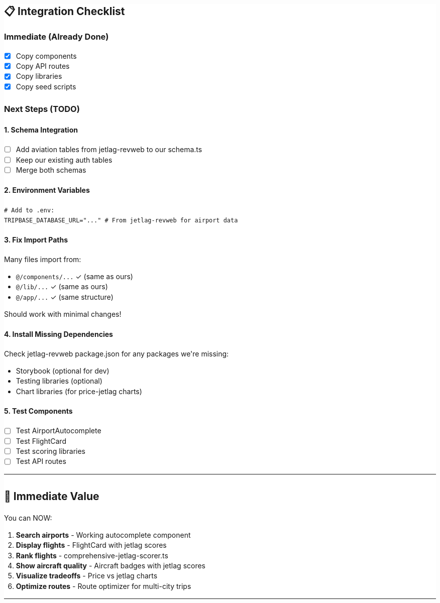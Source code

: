
## 📋 Integration Checklist

### Immediate (Already Done)
- [x] Copy components
- [x] Copy API routes
- [x] Copy libraries
- [x] Copy seed scripts

### Next Steps (TODO)

#### 1. Schema Integration
- [ ] Add aviation tables from jetlag-revweb to our schema.ts
- [ ] Keep our existing auth tables
- [ ] Merge both schemas

#### 2. Environment Variables
```env
# Add to .env:
TRIPBASE_DATABASE_URL="..." # From jetlag-revweb for airport data
```

#### 3. Fix Import Paths
Many files import from:
- `@/components/...` ✓ (same as ours)
- `@/lib/...` ✓ (same as ours)
- `@/app/...` ✓ (same structure)

Should work with minimal changes!

#### 4. Install Missing Dependencies
Check jetlag-revweb package.json for any packages we're missing:
- Storybook (optional for dev)
- Testing libraries (optional)
- Chart libraries (for price-jetlag charts)

#### 5. Test Components
- [ ] Test AirportAutocomplete
- [ ] Test FlightCard
- [ ] Test scoring libraries
- [ ] Test API routes

---

## 🚀 Immediate Value

You can NOW:

1. **Search airports** - Working autocomplete component
2. **Display flights** - FlightCard with jetlag scores
3. **Rank flights** - comprehensive-jetlag-scorer.ts
4. **Show aircraft quality** - Aircraft badges with jetlag scores
5. **Visualize tradeoffs** - Price vs jetlag charts
6. **Optimize routes** - Route optimizer for multi-city trips

---